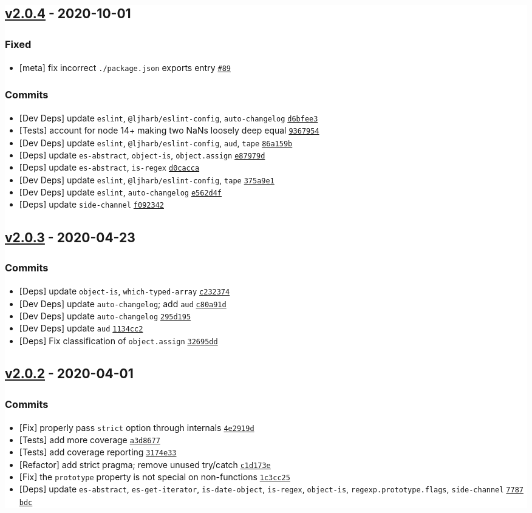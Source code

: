 ## [v2.0.4](https://github.com/inspect-js/node-deep-equal/compare/v2.0.3...v2.0.4) - 2020-10-01

### Fixed

- [meta] fix incorrect `./package.json` exports entry [`#89`](https://github.com/inspect-js/node-deep-equal/issues/89)

### Commits

- [Dev Deps] update `eslint`, `@ljharb/eslint-config`, `auto-changelog` [`d6bfee3`](https://github.com/inspect-js/node-deep-equal/commit/d6bfee329e2a430a12e6a4aba7006c5d7c36020e)
- [Tests] account for node 14+ making two NaNs loosely deep equal [`9367954`](https://github.com/inspect-js/node-deep-equal/commit/93679546d97dbd92d615b0f758d733ea1fb4eb4b)
- [Dev Deps] update `eslint`, `@ljharb/eslint-config`, `aud`, `tape` [`86a159b`](https://github.com/inspect-js/node-deep-equal/commit/86a159b72c3e3620285498113251220d3c5d05f0)
- [Deps] update `es-abstract`, `object-is`, `object.assign` [`e87979d`](https://github.com/inspect-js/node-deep-equal/commit/e87979d311faa537622a6c9faee6e91cf9a08bcd)
- [Deps] update `es-abstract`, `is-regex` [`d0cacca`](https://github.com/inspect-js/node-deep-equal/commit/d0cacca140b963d8abbe10f6bf640f22ef11f7b0)
- [Dev Deps] update `eslint`, `@ljharb/eslint-config`, `tape` [`375a9e1`](https://github.com/inspect-js/node-deep-equal/commit/375a9e1e4911b3210e328365432c8cf946d0a7e2)
- [Dev Deps] update `eslint`, `auto-changelog` [`e562d4f`](https://github.com/inspect-js/node-deep-equal/commit/e562d4fadebf09b1fca02d6f43e1c933c6ef8242)
- [Deps] update `side-channel` [`f092342`](https://github.com/inspect-js/node-deep-equal/commit/f092342373d4a33b3f679042f357fd800185caad)

## [v2.0.3](https://github.com/inspect-js/node-deep-equal/compare/v2.0.2...v2.0.3) - 2020-04-23

### Commits

- [Deps] update `object-is`, `which-typed-array` [`c232374`](https://github.com/inspect-js/node-deep-equal/commit/c2323741001f7cb2414f4fa26301f1b9705e6b46)
- [Dev Deps] update `auto-changelog`; add `aud` [`c80a91d`](https://github.com/inspect-js/node-deep-equal/commit/c80a91d8b9815300fc9e24f08094cac8942d9da7)
- [Dev Deps] update `auto-changelog` [`295d195`](https://github.com/inspect-js/node-deep-equal/commit/295d19529365a87ed663eecf26f19effe5b06f3c)
- [Dev Deps] update `aud` [`1134cc2`](https://github.com/inspect-js/node-deep-equal/commit/1134cc26fd112e3679a6973f4d418c4495e3358d)
- [Deps] Fix classification of `object.assign` [`32695dd`](https://github.com/inspect-js/node-deep-equal/commit/32695dd88c3eb86c87e162830e0e1c55447a4b9f)

## [v2.0.2](https://github.com/inspect-js/node-deep-equal/compare/v2.0.1...v2.0.2) - 2020-04-01

### Commits

- [Fix] properly pass `strict` option through internals [`4e2919d`](https://github.com/inspect-js/node-deep-equal/commit/4e2919d7c403413a9cf094b2f3be095653670e97)
- [Tests] add more coverage [`a3d8677`](https://github.com/inspect-js/node-deep-equal/commit/a3d86774fa39e1a00b3371a32fbe42c7b38743ff)
- [Tests] add coverage reporting [`3174e33`](https://github.com/inspect-js/node-deep-equal/commit/3174e33f952a4bdd57c43e3b40dea705d3d61e68)
- [Refactor] add strict pragma; remove unused try/catch [`c1d173e`](https://github.com/inspect-js/node-deep-equal/commit/c1d173ebadfcc4a2574f28b17727239dcd2737be)
- [Fix] the `prototype` property is not special on non-functions [`1c3cc25`](https://github.com/inspect-js/node-deep-equal/commit/1c3cc2526766e52cc32b9c1859b7073d5dbb70aa)
- [Deps] update `es-abstract`, `es-get-iterator`, `is-date-object`, `is-regex`, `object-is`, `regexp.prototype.flags`, `side-channel` [`7787bdc`](https://github.com/inspect-js/node-deep-equal/commit/7787bdc1268620ef12d17777fce3682abc4e364e)